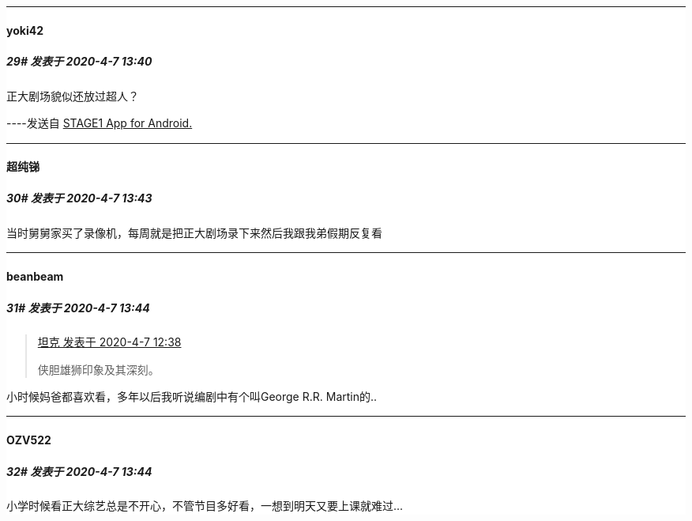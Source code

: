 -----

####  yoki42  
##### 29#       发表于 2020-4-7 13:40




正大剧场貌似还放过超人？


----发送自 [STAGE1 App for Android.](http://stage1.5j4m.com/?1.32)







-----

####  超纯锑  
##### 30#       发表于 2020-4-7 13:43




当时舅舅家买了录像机，每周就是把正大剧场录下来然后我跟我弟假期反复看







-----

####  beanbeam  
##### 31#       发表于 2020-4-7 13:44



<blockquote><a href="httphttps://bbs.saraba1st.com/2b/forum.php?mod=redirect&amp;goto=findpost&amp;pid=47002431&amp;ptid=1922896" target="_blank">坦克 发表于 2020-4-7 12:38</a>

侠胆雄狮印象及其深刻。</blockquote>
小时候妈爸都喜欢看，多年以后我听说编剧中有个叫George R.R. Martin的..







-----

####  OZV522  
##### 32#       发表于 2020-4-7 13:44




小学时候看正大综艺总是不开心，不管节目多好看，一想到明天又要上课就难过...






